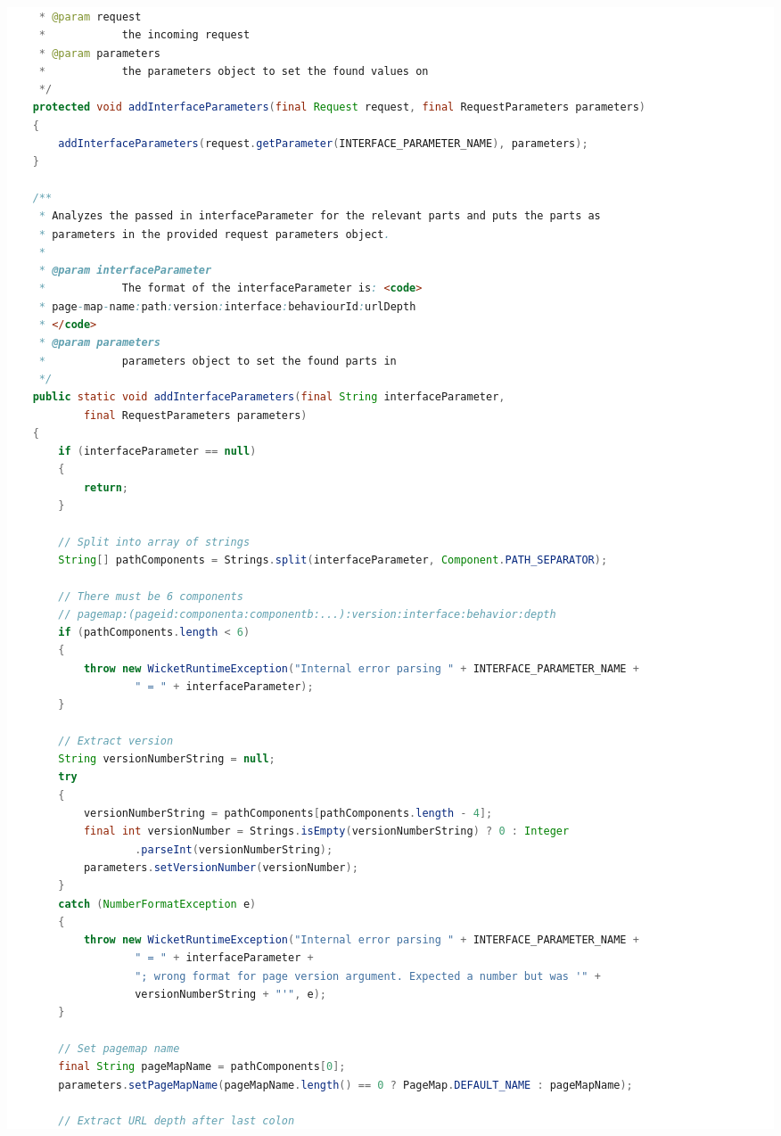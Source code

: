 ```java
	 * @param request
	 *            the incoming request
	 * @param parameters
	 *            the parameters object to set the found values on
	 */
	protected void addInterfaceParameters(final Request request, final RequestParameters parameters)
	{
		addInterfaceParameters(request.getParameter(INTERFACE_PARAMETER_NAME), parameters);
	}

	/**
	 * Analyzes the passed in interfaceParameter for the relevant parts and puts the parts as
	 * parameters in the provided request parameters object.
	 * 
	 * @param interfaceParameter
	 *            The format of the interfaceParameter is: <code>
	 * page-map-name:path:version:interface:behaviourId:urlDepth
	 * </code>
	 * @param parameters
	 *            parameters object to set the found parts in
	 */
	public static void addInterfaceParameters(final String interfaceParameter,
			final RequestParameters parameters)
	{
		if (interfaceParameter == null)
		{
			return;
		}

		// Split into array of strings
		String[] pathComponents = Strings.split(interfaceParameter, Component.PATH_SEPARATOR);

		// There must be 6 components
		// pagemap:(pageid:componenta:componentb:...):version:interface:behavior:depth
		if (pathComponents.length < 6)
		{
			throw new WicketRuntimeException("Internal error parsing " + INTERFACE_PARAMETER_NAME +
					" = " + interfaceParameter);
		}

		// Extract version
		String versionNumberString = null;
		try
		{
			versionNumberString = pathComponents[pathComponents.length - 4];
			final int versionNumber = Strings.isEmpty(versionNumberString) ? 0 : Integer
					.parseInt(versionNumberString);
			parameters.setVersionNumber(versionNumber);
		}
		catch (NumberFormatException e)
		{
			throw new WicketRuntimeException("Internal error parsing " + INTERFACE_PARAMETER_NAME +
					" = " + interfaceParameter +
					"; wrong format for page version argument. Expected a number but was '" +
					versionNumberString + "'", e);
		}

		// Set pagemap name
		final String pageMapName = pathComponents[0];
		parameters.setPageMapName(pageMapName.length() == 0 ? PageMap.DEFAULT_NAME : pageMapName);

		// Extract URL depth after last colon
```